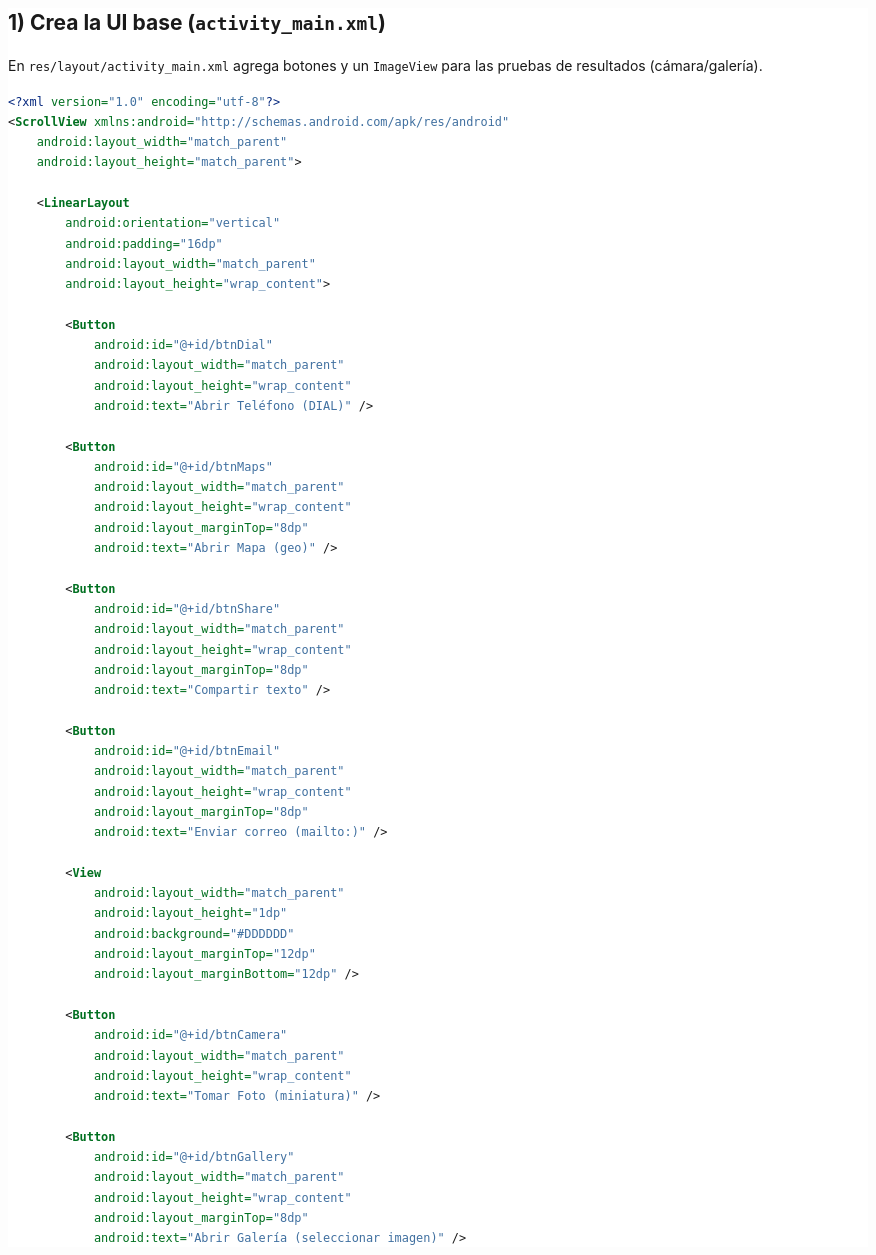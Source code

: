 
## 1) Crea la UI base (`activity_main.xml`)

En `res/layout/activity_main.xml` agrega botones y un `ImageView` para las pruebas de resultados (cámara/galería).

```xml
<?xml version="1.0" encoding="utf-8"?>
<ScrollView xmlns:android="http://schemas.android.com/apk/res/android"
    android:layout_width="match_parent"
    android:layout_height="match_parent">

    <LinearLayout
        android:orientation="vertical"
        android:padding="16dp"
        android:layout_width="match_parent"
        android:layout_height="wrap_content">

        <Button
            android:id="@+id/btnDial"
            android:layout_width="match_parent"
            android:layout_height="wrap_content"
            android:text="Abrir Teléfono (DIAL)" />

        <Button
            android:id="@+id/btnMaps"
            android:layout_width="match_parent"
            android:layout_height="wrap_content"
            android:layout_marginTop="8dp"
            android:text="Abrir Mapa (geo)" />

        <Button
            android:id="@+id/btnShare"
            android:layout_width="match_parent"
            android:layout_height="wrap_content"
            android:layout_marginTop="8dp"
            android:text="Compartir texto" />

        <Button
            android:id="@+id/btnEmail"
            android:layout_width="match_parent"
            android:layout_height="wrap_content"
            android:layout_marginTop="8dp"
            android:text="Enviar correo (mailto:)" />

        <View
            android:layout_width="match_parent"
            android:layout_height="1dp"
            android:background="#DDDDDD"
            android:layout_marginTop="12dp"
            android:layout_marginBottom="12dp" />

        <Button
            android:id="@+id/btnCamera"
            android:layout_width="match_parent"
            android:layout_height="wrap_content"
            android:text="Tomar Foto (miniatura)" />

        <Button
            android:id="@+id/btnGallery"
            android:layout_width="match_parent"
            android:layout_height="wrap_content"
            android:layout_marginTop="8dp"
            android:text="Abrir Galería (seleccionar imagen)" />
```